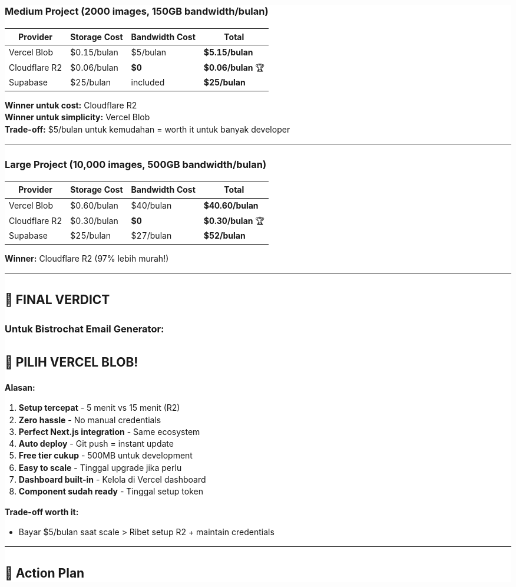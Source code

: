 ### Medium Project (2000 images, 150GB bandwidth/bulan)

| Provider | Storage Cost | Bandwidth Cost | Total |
|----------|--------------|----------------|-------|
| Vercel Blob | $0.15/bulan | $5/bulan | **$5.15/bulan** |
| Cloudflare R2 | $0.06/bulan | **$0** | **$0.06/bulan** 🏆 |
| Supabase | $25/bulan | included | **$25/bulan** |

**Winner untuk cost:** Cloudflare R2  
**Winner untuk simplicity:** Vercel Blob  
**Trade-off:** $5/bulan untuk kemudahan = worth it untuk banyak developer

---

### Large Project (10,000 images, 500GB bandwidth/bulan)

| Provider | Storage Cost | Bandwidth Cost | Total |
|----------|--------------|----------------|-------|
| Vercel Blob | $0.60/bulan | $40/bulan | **$40.60/bulan** |
| Cloudflare R2 | $0.30/bulan | **$0** | **$0.30/bulan** 🏆 |
| Supabase | $25/bulan | $27/bulan | **$52/bulan** |

**Winner:** Cloudflare R2 (97% lebih murah!)

---

## 🎯 FINAL VERDICT

### Untuk Bistrochat Email Generator:

## 🥇 **PILIH VERCEL BLOB!**

**Alasan:**

1. **Setup tercepat** - 5 menit vs 15 menit (R2)
2. **Zero hassle** - No manual credentials
3. **Perfect Next.js integration** - Same ecosystem
4. **Auto deploy** - Git push = instant update
5. **Free tier cukup** - 500MB untuk development
6. **Easy to scale** - Tinggal upgrade jika perlu
7. **Dashboard built-in** - Kelola di Vercel dashboard
8. **Component sudah ready** - Tinggal setup token

**Trade-off worth it:**
- Bayar $5/bulan saat scale > Ribet setup R2 + maintain credentials

---

## 🚀 Action Plan
